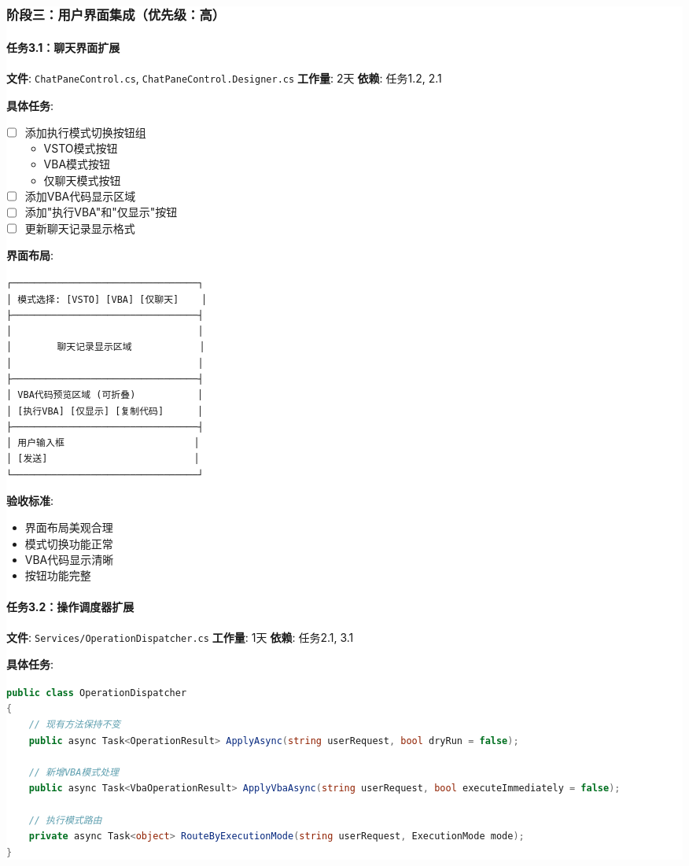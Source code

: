 ### 阶段三：用户界面集成（优先级：高）

#### 任务3.1：聊天界面扩展
**文件**: `ChatPaneControl.cs`, `ChatPaneControl.Designer.cs`
**工作量**: 2天
**依赖**: 任务1.2, 2.1

**具体任务**:
- [ ] 添加执行模式切换按钮组
  - VSTO模式按钮
  - VBA模式按钮  
  - 仅聊天模式按钮
- [ ] 添加VBA代码显示区域
- [ ] 添加"执行VBA"和"仅显示"按钮
- [ ] 更新聊天记录显示格式

**界面布局**:
```
┌─────────────────────────────────┐
│ 模式选择: [VSTO] [VBA] [仅聊天]    │
├─────────────────────────────────┤
│                                 │
│        聊天记录显示区域            │
│                                 │
├─────────────────────────────────┤
│ VBA代码预览区域 (可折叠)           │
│ [执行VBA] [仅显示] [复制代码]      │
├─────────────────────────────────┤
│ 用户输入框                       │
│ [发送]                          │
└─────────────────────────────────┘
```

**验收标准**:
- 界面布局美观合理
- 模式切换功能正常
- VBA代码显示清晰
- 按钮功能完整

#### 任务3.2：操作调度器扩展
**文件**: `Services/OperationDispatcher.cs`
**工作量**: 1天
**依赖**: 任务2.1, 3.1

**具体任务**:
```csharp
public class OperationDispatcher
{
    // 现有方法保持不变
    public async Task<OperationResult> ApplyAsync(string userRequest, bool dryRun = false);
    
    // 新增VBA模式处理
    public async Task<VbaOperationResult> ApplyVbaAsync(string userRequest, bool executeImmediately = false);
    
    // 执行模式路由
    private async Task<object> RouteByExecutionMode(string userRequest, ExecutionMode mode);
}
```

